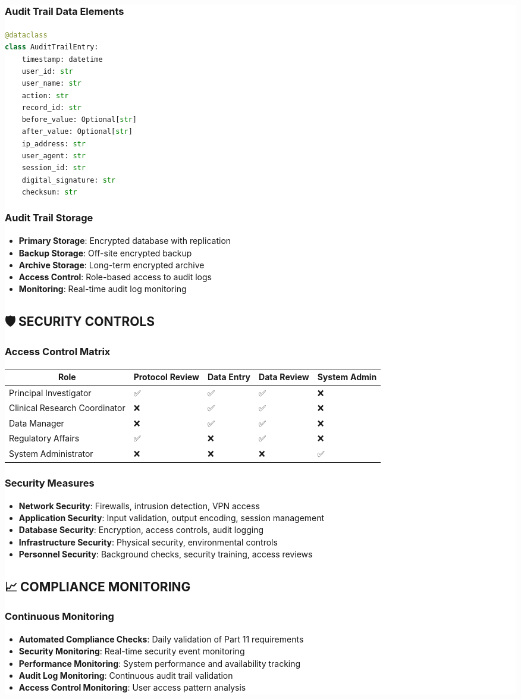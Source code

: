 ### **Audit Trail Data Elements**
```python
@dataclass
class AuditTrailEntry:
    timestamp: datetime
    user_id: str
    user_name: str
    action: str
    record_id: str
    before_value: Optional[str]
    after_value: Optional[str]
    ip_address: str
    user_agent: str
    session_id: str
    digital_signature: str
    checksum: str
```

### **Audit Trail Storage**
- **Primary Storage**: Encrypted database with replication
- **Backup Storage**: Off-site encrypted backup
- **Archive Storage**: Long-term encrypted archive
- **Access Control**: Role-based access to audit logs
- **Monitoring**: Real-time audit log monitoring

## 🛡️ **SECURITY CONTROLS**

### **Access Control Matrix**
| Role | Protocol Review | Data Entry | Data Review | System Admin |
|------|-----------------|------------|-------------|--------------|
| Principal Investigator | ✅ | ✅ | ✅ | ❌ |
| Clinical Research Coordinator | ❌ | ✅ | ✅ | ❌ |
| Data Manager | ❌ | ✅ | ✅ | ❌ |
| Regulatory Affairs | ✅ | ❌ | ✅ | ❌ |
| System Administrator | ❌ | ❌ | ❌ | ✅ |

### **Security Measures**
- **Network Security**: Firewalls, intrusion detection, VPN access
- **Application Security**: Input validation, output encoding, session management
- **Database Security**: Encryption, access controls, audit logging
- **Infrastructure Security**: Physical security, environmental controls
- **Personnel Security**: Background checks, security training, access reviews

## 📈 **COMPLIANCE MONITORING**

### **Continuous Monitoring**
- **Automated Compliance Checks**: Daily validation of Part 11 requirements
- **Security Monitoring**: Real-time security event monitoring
- **Performance Monitoring**: System performance and availability tracking
- **Audit Log Monitoring**: Continuous audit trail validation
- **Access Control Monitoring**: User access pattern analysis

